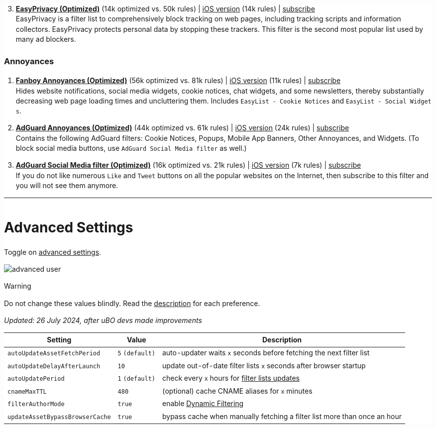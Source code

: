 3. **[EasyPrivacy (Optimized)](https://filters.adtidy.org/extension/ublock/filters/118_optimized.txt)** (14k optimized vs. 50k rules) | [iOS version](https://filters.adtidy.org/ios/filters/118_optimized.txt) (14k rules) | [subscribe](https://subscribe.adblockplus.org/?location=https://filters.adtidy.org/extension/ublock/filters/118_optimized.txt&title=EasyPrivacy%20(Optimized))
<br> EasyPrivacy is a filter list to comprehensively block tracking on web pages, including tracking scripts and information collectors. EasyPrivacy protects personal data by stopping these trackers. This filter is the second most popular list used by many ad blockers. 

### Annoyances

1) **[Fanboy Annoyances (Optimized)](https://filters.adtidy.org/extension/ublock/filters/122_optimized.txt)** (56k optimized vs. 81k rules) |  [iOS version](https://filters.adtidy.org/ios/filters/122_optimized.txt) (11k rules) | [subscribe](https://subscribe.adblockplus.org/?location=https://filters.adtidy.org/extension/ublock/filters/122_optimized.txt&title=Fanboy%20Annoyances%20(Optimized))
<br> Hides website notifications, social media widgets, cookie notices, chat widgets, and some newsletters, thereby substantially decreasing web page loading times and uncluttering them. Includes `EasyList - Cookie Notices` and `EasyList - Social Widgets`.

2) **[AdGuard Annoyances (Optimized)](https://filters.adtidy.org/extension/ublock/filters/14_optimized.txt)** (44k optimized vs. 61k rules) | [iOS version](https://filters.adtidy.org/ios/filters/14_optimized.txt) (24k rules) | [subscribe](https://subscribe.adblockplus.org/?location=https://filters.adtidy.org/extension/ublock/filters/14_optimized.txt&title=AdGuard%20Annoyances%20(Optimized))
<br> Contains the following AdGuard filters: Cookie Notices, Popups, Mobile App Banners, Other Annoyances, and Widgets. (To block social media buttons, use `AdGuard Social Media filter` as well.)

4) **[AdGuard Social Media filter (Optimized)](https://filters.adtidy.org/extension/ublock/filters/4_optimized.txt)** (16k optimized vs. 21k rules) | [iOS version](https://filters.adtidy.org/ios/filters/4_optimized.txt) (7k rules)
 | [subscribe](https://subscribe.adblockplus.org/?location=https://filters.adtidy.org/extension/ublock/filters/4_optimized.txt&title=AdGuard%20Social%20Media%20filter%20(Optimized))
<br> If you do not like numerous `Like` and `Tweet` buttons on all the popular websites on the Internet, then subscribe to this filter and you will not see them anymore.
***

# Advanced Settings

Toggle on [advanced settings](https://github.com/gorhill/uBlock/wiki/Advanced-user-features).

![advanced user](https://github.com/yokoffing/filterlists/assets/11689349/80c650dc-3f4f-4291-ab5f-53db3c42b7fc)

> [!WARNING]
 > Do not change these values blindly. Read the [description](https://github.com/gorhill/uBlock/wiki/Advanced-settings) for each preference.

*Updated: 26 July 2024, after uBO devs made improvements*

| **Setting**                     | **Value**           | **Description**                                                                      |
|---------------------------------|---------------------|--------------------------------------------------------------------------------------|
| `autoUpdateAssetFetchPeriod`    | `5` `(default)`     | auto-updater waits `x` seconds before fetching the next filter list                                  |
| `autoUpdateDelayAfterLaunch`    | `10`                | update out-of-date filter lists `x` seconds after browser startup                                    |
| `autoUpdatePeriod`              | `1` `(default)`     | check every `x` hours for [filter lists updates](https://www.reddit.com/r/uBlockOrigin/comments/174o7b6/comment/k4fpi4o/?context=3)  |
| `cnameMaxTTL`                   | `480`               | (optional) cache CNAME aliases for `x` minutes                                                       |
| `filterAuthorMode`              | `true`              | enable [Dynamic Filtering](https://github.com/gorhill/uBlock/wiki/Dynamic-filtering:-quick-guide)    |
| `updateAssetBypassBrowserCache` | `true`              | bypass cache when manually fetching a filter list more than once an hour                             |
